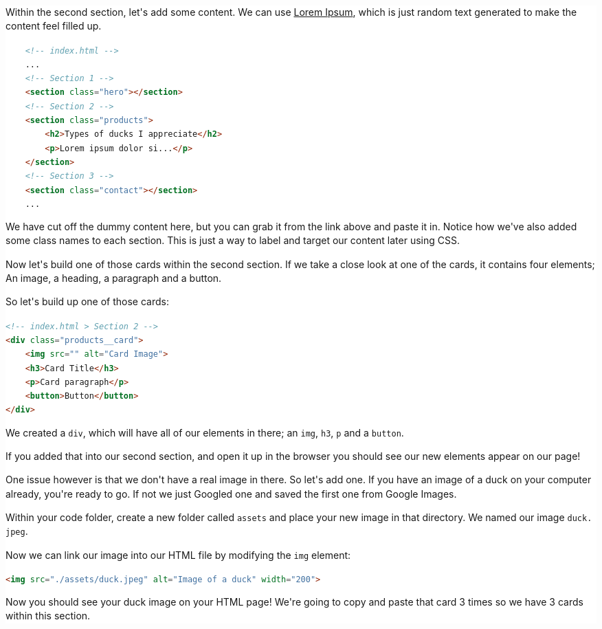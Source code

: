 Within the second section, let's add some content. We can use [Lorem Ipsum](https://www.lipsum.com/), which is just random text generated to make the content feel filled up.

```html
    <!-- index.html -->
    ...
    <!-- Section 1 -->
    <section class="hero"></section>
    <!-- Section 2 -->
    <section class="products">
        <h2>Types of ducks I appreciate</h2>
        <p>Lorem ipsum dolor si...</p>
    </section>
    <!-- Section 3 -->
    <section class="contact"></section>
    ...
```

We have cut off the dummy content here, but you can grab it from the link above and paste it in. Notice how we've also added some class names to each section. This is just a way to label and target our content later using CSS.

Now let's build one of those cards within the second section. If we take a close look at one of the cards, it contains four elements; An image, a heading, a paragraph and a button.

So let's build up one of those cards:

```html
<!-- index.html > Section 2 -->
<div class="products__card">
    <img src="" alt="Card Image">
    <h3>Card Title</h3>
    <p>Card paragraph</p>
    <button>Button</button>
</div>
```

We created a `div`, which will have all of our elements in there; an `img`, `h3`, `p` and a `button`.

If you added that into our second section, and open it up in the browser you should see our new elements appear on our page!

One issue however is that we don't have a real image in there. So let's add one. If you have an image of a duck on your computer already, you're ready to go. If not we just Googled one and saved the first one from Google Images.

Within your code folder, create a new folder called `assets` and place your new image in that directory. We named our image `duck.jpeg`.

Now we can link our image into our HTML file by modifying the `img` element:

```html
<img src="./assets/duck.jpeg" alt="Image of a duck" width="200">
```
Now you should see your duck image on your HTML page! We're going to copy and paste that card 3 times so we have 3 cards within this section.
